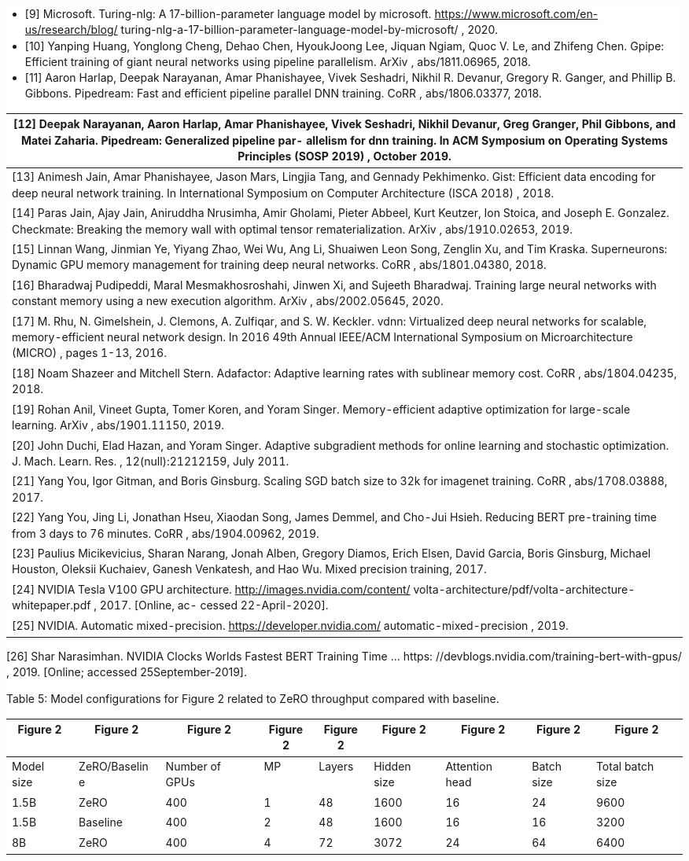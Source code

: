 - [9] Microsoft. Turing-nlg: A 17-billion-parameter language model by microsoft. https://www.microsoft.com/en-us/research/blog/ turing-nlg-a-17-billion-parameter-language-model-by-microsoft/ , 2020.
- [10] Yanping Huang, Yonglong Cheng, Dehao Chen, HyoukJoong Lee, Jiquan Ngiam, Quoc V. Le, and Zhifeng Chen. Gpipe: Efficient training of giant neural networks using pipeline parallelism. ArXiv , abs/1811.06965, 2018.
- [11] Aaron Harlap, Deepak Narayanan, Amar Phanishayee, Vivek Seshadri, Nikhil R. Devanur, Gregory R. Ganger, and Phillip B. Gibbons. Pipedream: Fast and efficient pipeline parallel DNN training. CoRR , abs/1806.03377, 2018.

| [12] Deepak Narayanan, Aaron Harlap, Amar Phanishayee, Vivek Seshadri, Nikhil Devanur, Greg Granger, Phil Gibbons, and Matei Zaharia. Pipedream: Generalized pipeline par- allelism for dnn training. In ACM Symposium on Operating Systems Principles (SOSP 2019) , October 2019.   |
|--------------------------------------------------------------------------------------------------------------------------------------------------------------------------------------------------------------------------------------------------------------------------------------|
| [13] Animesh Jain, Amar Phanishayee, Jason Mars, Lingjia Tang, and Gennady Pekhimenko. Gist: Efficient data encoding for deep neural network training. In International Symposium on Computer Architecture (ISCA 2018) , 2018.                                                       |
| [14] Paras Jain, Ajay Jain, Aniruddha Nrusimha, Amir Gholami, Pieter Abbeel, Kurt Keutzer, Ion Stoica, and Joseph E. Gonzalez. Checkmate: Breaking the memory wall with optimal tensor rematerialization. ArXiv , abs/1910.02653, 2019.                                              |
| [15] Linnan Wang, Jinmian Ye, Yiyang Zhao, Wei Wu, Ang Li, Shuaiwen Leon Song, Zenglin Xu, and Tim Kraska. Superneurons: Dynamic GPU memory management for training deep neural networks. CoRR , abs/1801.04380, 2018.                                                               |
| [16] Bharadwaj Pudipeddi, Maral Mesmakhosroshahi, Jinwen Xi, and Sujeeth Bharadwaj. Training large neural networks with constant memory using a new execution algorithm. ArXiv , abs/2002.05645, 2020.                                                                               |
| [17] M. Rhu, N. Gimelshein, J. Clemons, A. Zulfiqar, and S. W. Keckler. vdnn: Virtualized deep neural networks for scalable, memory-efficient neural network design. In 2016 49th Annual IEEE/ACM International Symposium on Microarchitecture (MICRO) , pages 1-13, 2016.           |
| [18] Noam Shazeer and Mitchell Stern. Adafactor: Adaptive learning rates with sublinear memory cost. CoRR , abs/1804.04235, 2018.                                                                                                                                                    |
| [19] Rohan Anil, Vineet Gupta, Tomer Koren, and Yoram Singer. Memory-efficient adaptive optimization for large-scale learning. ArXiv , abs/1901.11150, 2019.                                                                                                                         |
| [20] John Duchi, Elad Hazan, and Yoram Singer. Adaptive subgradient methods for online learning and stochastic optimization. J. Mach. Learn. Res. , 12(null):21212159, July 2011.                                                                                                    |
| [21] Yang You, Igor Gitman, and Boris Ginsburg. Scaling SGD batch size to 32k for imagenet training. CoRR , abs/1708.03888, 2017.                                                                                                                                                    |
| [22] Yang You, Jing Li, Jonathan Hseu, Xiaodan Song, James Demmel, and Cho-Jui Hsieh. Reducing BERT pre-training time from 3 days to 76 minutes. CoRR , abs/1904.00962, 2019.                                                                                                        |
| [23] Paulius Micikevicius, Sharan Narang, Jonah Alben, Gregory Diamos, Erich Elsen, David Garcia, Boris Ginsburg, Michael Houston, Oleksii Kuchaiev, Ganesh Venkatesh, and Hao Wu. Mixed precision training, 2017.                                                                   |
| [24] NVIDIA Tesla V100 GPU architecture. http://images.nvidia.com/content/ volta-architecture/pdf/volta-architecture-whitepaper.pdf , 2017. [Online, ac- cessed 22-April-2020].                                                                                                      |
| [25] NVIDIA. Automatic mixed-precision. https://developer.nvidia.com/ automatic-mixed-precision , 2019.                                                                                                                                                                              |

[26] Shar Narasimhan. NVIDIA Clocks Worlds Fastest BERT Training Time ... https: //devblogs.nvidia.com/training-bert-with-gpus/ , 2019. [Online; accessed 25September-2019].

Table 5: Model configurations for Figure 2 related to ZeRO throughput compared with baseline.

| Figure 2   | Figure 2      | Figure 2       | Figure 2   | Figure 2   | Figure 2    | Figure 2       | Figure 2   | Figure 2         |
|------------|---------------|----------------|------------|------------|-------------|----------------|------------|------------------|
| Model size | ZeRO/Baseline | Number of GPUs | MP         | Layers     | Hidden size | Attention head | Batch size | Total batch size |
| 1.5B       | ZeRO          | 400            | 1          | 48         | 1600        | 16             | 24         | 9600             |
| 1.5B       | Baseline      | 400            | 2          | 48         | 1600        | 16             | 16         | 3200             |
| 8B         | ZeRO          | 400            | 4          | 72         | 3072        | 24             | 64         | 6400             |